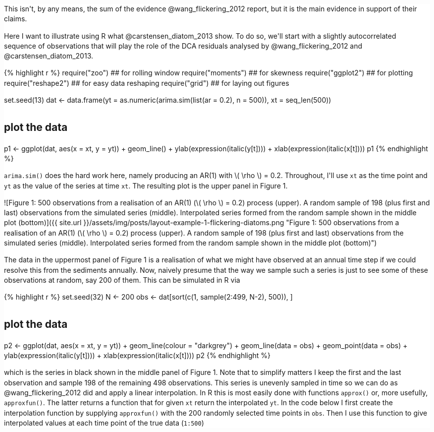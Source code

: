 This isn't, by any means, the sum of the evidence @wang_flickering_2012 report, but it is the main evidence in support of their claims.

Here I want to illustrate using R what @carstensen_diatom_2013 show. To do so, we'll start with a slightly autocorrelated sequence of observations that will play the role of the DCA residuals analysed by @wang_flickering_2012 and @carstensen_diatom_2013.

{% highlight r %}
require("zoo")      ## for rolling window
require("moments")  ## for skewness
require("ggplot2")  ## for plotting
require("reshape2") ## for easy data reshaping
require("grid")     ## for laying out figures

set.seed(13)
dat <- data.frame(yt = as.numeric(arima.sim(list(ar = 0.2), n = 500)),
                  xt = seq_len(500))
              
## plot the data    
p1 <- ggplot(dat, aes(x = xt, y = yt)) +
    geom_line() +
    ylab(expression(italic(y[t]))) +
    xlab(expression(italic(x[t])))
p1
{% endhighlight %}

`arima.sim()` does the hard work here, namely producing an AR(1) with \\( \\rho \\) = 0.2. Throughout, I'll use `xt` as the time point and `yt` as the value of the series at time `xt`. The resulting plot is the upper panel in Figure 1.

![Figure 1: 500 observations from a realisation of an AR(1) (\\( \\rho \\) = 0.2) process (upper). A random sample of 198 (plus first and last) observations from the simulated series (middle). Interpolated series formed from the random sample shown in the middle plot (bottom)]({{ site.url }}/assets/img/posts/layout-example-1-flickering-diatoms.png "Figure 1: 500 observations from a realisation of an AR(1) (\\( \\rho \\) = 0.2) process (upper). A random sample of 198 (plus first and last) observations from the simulated series (middle). Interpolated series formed from the random sample shown in the middle plot (bottom)")

The data in the uppermost panel of Figure 1 is a realisation of what we might have observed at an annual time step if we could resolve this from the sediments annually. Now, naively presume that the way we sample such a series is just to see some of these observations at random, say 200 of them. This can be simulated in R via

{% highlight r %}
set.seed(32)
N <- 200
obs <- dat[sort(c(1, sample(2:499, N-2), 500)), ]

## plot the data
p2 <- ggplot(dat, aes(x = xt, y = yt)) +
    geom_line(colour = "darkgrey") +
    geom_line(data = obs) +
    geom_point(data = obs) +
    ylab(expression(italic(y[t]))) +
    xlab(expression(italic(x[t])))
p2
{% endhighlight %}

which is the series in black shown in the middle panel of Figure 1. Note that to simplify matters I keep the first and the last observation and sample 198 of the remaining 498 observations. This series is unevenly sampled in time so we can do as @wang_flickering_2012 did and apply a linear interpolation. In R this is most easily done with functions `approx()` or, more usefully, `approxfun()`. The latter returns a function that for given `xt` return the interpolated `yt`. In the code below I first create the interpolation function by supplying `approxfun()` with the 200 randomly selected time points in `obs`. Then I use this function to give interpolated values at each time point of the true data (`1:500`)
